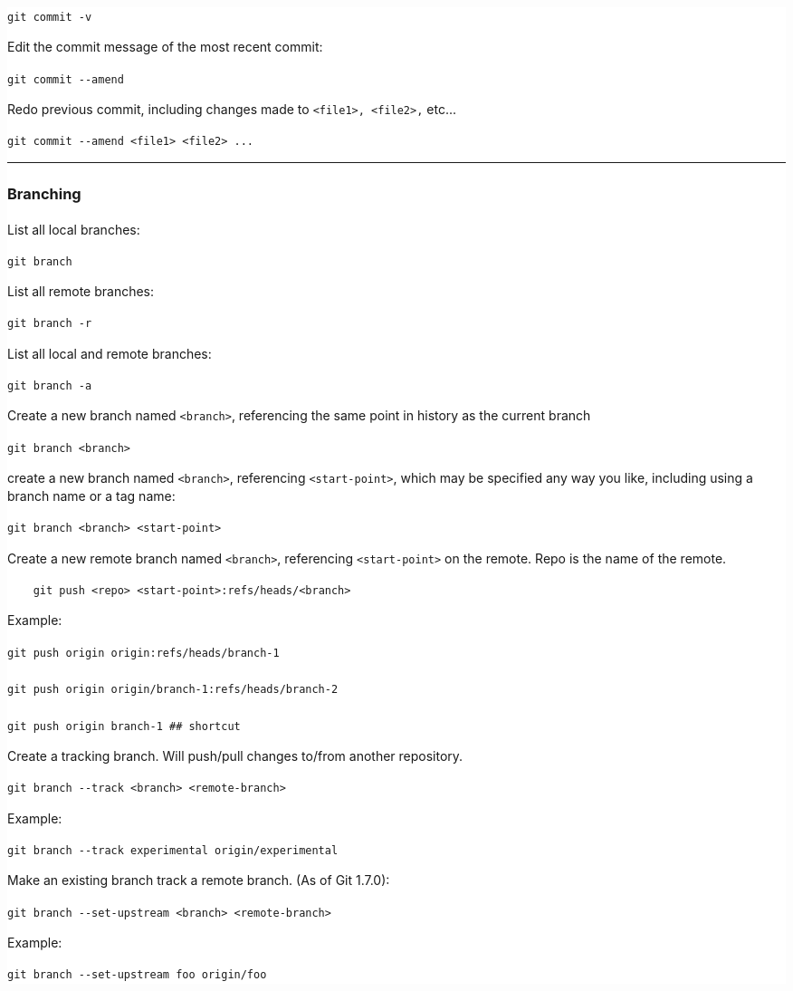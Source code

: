    git commit -v

Edit the commit message of the most recent commit:

    git commit --amend
  
Redo previous commit, including changes made to `<file1>, <file2>,` etc...

    git commit --amend <file1> <file2> ...
    
---

### Branching

List all local branches:
    
    git branch

List all remote branches:

    git branch -r

List all local and remote branches:
    
    git branch -a

Create a new branch named `<branch>`, referencing the same point in history as the current branch
    
    git branch <branch>
  
create a new branch named `<branch>`, referencing `<start-point>`, which may be specified any way you like, including using a branch name or a tag name:

    git branch <branch> <start-point>
  

Create a new remote branch named `<branch>`, referencing `<start-point>` on the remote. Repo is the name of the remote.

        git push <repo> <start-point>:refs/heads/<branch>

Example:

    git push origin origin:refs/heads/branch-1

    git push origin origin/branch-1:refs/heads/branch-2

    git push origin branch-1 ## shortcut
  
Create a tracking branch. Will push/pull changes to/from another repository.

    git branch --track <branch> <remote-branch>
    
Example: 
    
    git branch --track experimental origin/experimental

Make an existing branch track a remote branch. (As of Git 1.7.0):

    git branch --set-upstream <branch> <remote-branch> 

Example: 
    
    git branch --set-upstream foo origin/foo
